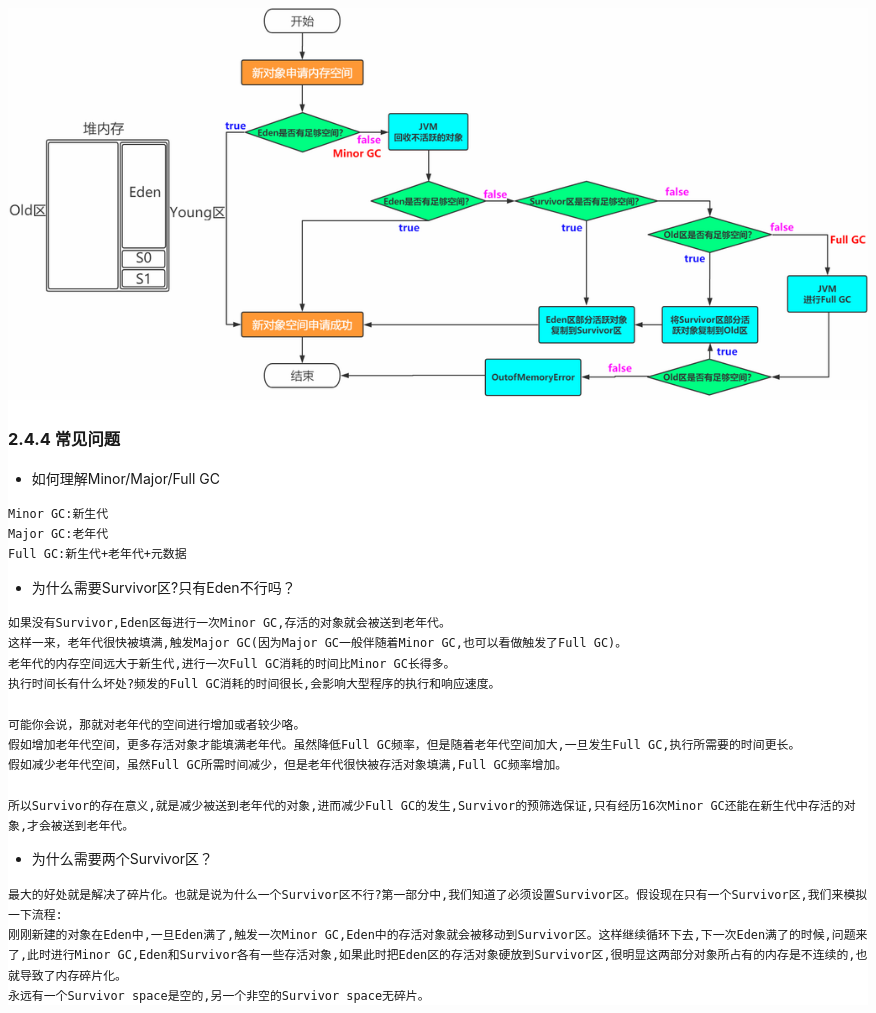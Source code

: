![](images/23.png)

### 2.4.4 常见问题

- 如何理解Minor/Major/Full GC

```
Minor GC:新生代
Major GC:老年代
Full GC:新生代+老年代+元数据
```

- 为什么需要Survivor区?只有Eden不行吗？

```
如果没有Survivor,Eden区每进行一次Minor GC,存活的对象就会被送到老年代。
这样一来，老年代很快被填满,触发Major GC(因为Major GC一般伴随着Minor GC,也可以看做触发了Full GC)。
老年代的内存空间远大于新生代,进行一次Full GC消耗的时间比Minor GC长得多。
执行时间长有什么坏处?频发的Full GC消耗的时间很长,会影响大型程序的执行和响应速度。

可能你会说，那就对老年代的空间进行增加或者较少咯。
假如增加老年代空间，更多存活对象才能填满老年代。虽然降低Full GC频率，但是随着老年代空间加大,一旦发生Full GC,执行所需要的时间更长。
假如减少老年代空间，虽然Full GC所需时间减少，但是老年代很快被存活对象填满,Full GC频率增加。

所以Survivor的存在意义,就是减少被送到老年代的对象,进而减少Full GC的发生,Survivor的预筛选保证,只有经历16次Minor GC还能在新生代中存活的对象,才会被送到老年代。
```

- 为什么需要两个Survivor区？

```
最大的好处就是解决了碎片化。也就是说为什么一个Survivor区不行?第一部分中,我们知道了必须设置Survivor区。假设现在只有一个Survivor区,我们来模拟一下流程:
刚刚新建的对象在Eden中,一旦Eden满了,触发一次Minor GC,Eden中的存活对象就会被移动到Survivor区。这样继续循环下去,下一次Eden满了的时候,问题来了,此时进行Minor GC,Eden和Survivor各有一些存活对象,如果此时把Eden区的存活对象硬放到Survivor区,很明显这两部分对象所占有的内存是不连续的,也就导致了内存碎片化。
永远有一个Survivor space是空的,另一个非空的Survivor space无碎片。
```
